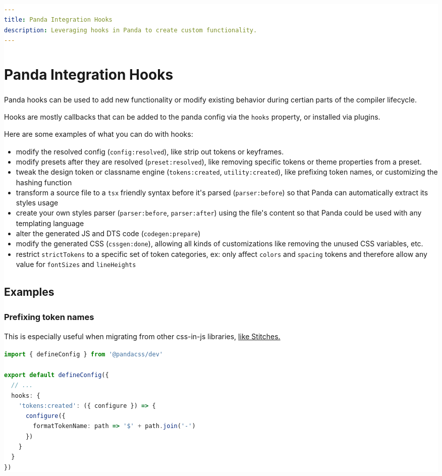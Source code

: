 ```yaml
---
title: Panda Integration Hooks
description: Leveraging hooks in Panda to create custom functionality.
---
```


# Panda Integration Hooks

Panda hooks can be used to add new functionality or modify existing behavior during certian parts of the compiler lifecycle.

Hooks are mostly callbacks that can be added to the panda config via the `hooks` property, or installed via plugins.

Here are some examples of what you can do with hooks:

- modify the resolved config (`config:resolved`), like strip out tokens or keyframes.
- modify presets after they are resolved (`preset:resolved`), like removing specific tokens or theme properties from a preset.
- tweak the design token or classname engine (`tokens:created`, `utility:created`), like prefixing token names, or customizing the hashing function
- transform a source file to a `tsx` friendly syntax before it's parsed (`parser:before`) so that Panda can automatically extract its styles usage
- create your own styles parser (`parser:before`, `parser:after`) using the file's content so that Panda could be used with any templating language
- alter the generated JS and DTS code (`codegen:prepare`)
- modify the generated CSS (`cssgen:done`), allowing all kinds of customizations like removing the unused CSS variables, etc.
- restrict `strictTokens` to a specific set of token categories, ex: only affect `colors` and `spacing` tokens and therefore allow any value for `fontSizes` and `lineHeights`

## Examples

### Prefixing token names

This is especially useful when migrating from other css-in-js libraries, [like Stitches.](/docs/migration/stitches)

```ts
import { defineConfig } from '@pandacss/dev'

export default defineConfig({
  // ...
  hooks: {
    'tokens:created': ({ configure }) => {
      configure({
        formatTokenName: path => '$' + path.join('-')
      })
    }
  }
})
```
